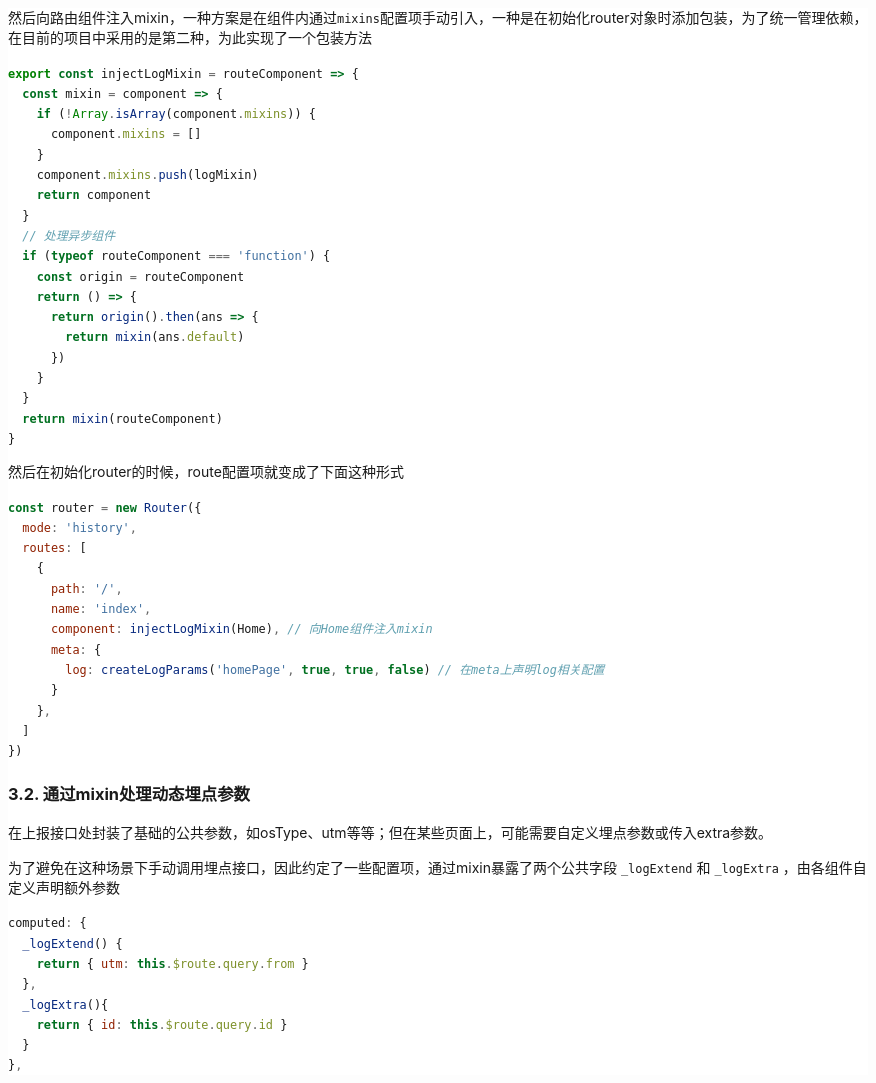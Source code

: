 然后向路由组件注入mixin，一种方案是在组件内通过`mixins`配置项手动引入，一种是在初始化router对象时添加包装，为了统一管理依赖，在目前的项目中采用的是第二种，为此实现了一个包装方法

```js
export const injectLogMixin = routeComponent => {
  const mixin = component => {
    if (!Array.isArray(component.mixins)) {
      component.mixins = []
    }
    component.mixins.push(logMixin)
    return component
  }
  // 处理异步组件
  if (typeof routeComponent === 'function') {
    const origin = routeComponent
    return () => {
      return origin().then(ans => {
        return mixin(ans.default)
      })
    }
  }
  return mixin(routeComponent)
}
```

然后在初始化router的时候，route配置项就变成了下面这种形式

```js
const router = new Router({
  mode: 'history',
  routes: [
    {
      path: '/',
      name: 'index',
      component: injectLogMixin(Home), // 向Home组件注入mixin
      meta: {
        log: createLogParams('homePage', true, true, false) // 在meta上声明log相关配置
      }
    },
  ]
})
```

### 3.2. 通过mixin处理动态埋点参数

在上报接口处封装了基础的公共参数，如osType、utm等等；但在某些页面上，可能需要自定义埋点参数或传入extra参数。

为了避免在这种场景下手动调用埋点接口，因此约定了一些配置项，通过mixin暴露了两个公共字段 `_logExtend` 和 `_logExtra` ，由各组件自定义声明额外参数

```js
computed: {
  _logExtend() {
    return { utm: this.$route.query.from }
  },
  _logExtra(){
    return { id: this.$route.query.id }
  }
},
```
